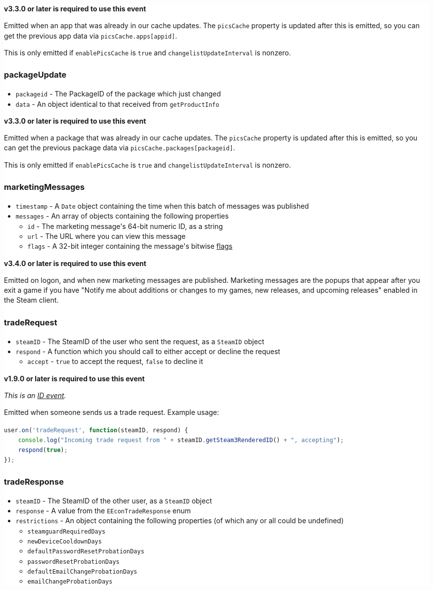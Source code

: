 **v3.3.0 or later is required to use this event**

Emitted when an app that was already in our cache updates. The `picsCache` property is updated after this is emitted, so
you can get the previous app data via `picsCache.apps[appid]`.

This is only emitted if `enablePicsCache` is `true` and `changelistUpdateInterval` is nonzero.

### packageUpdate
- `packageid` - The PackageID of the package which just changed
- `data` - An object identical to that received from `getProductInfo`

**v3.3.0 or later is required to use this event**

Emitted when a package that was already in our cache updates. The `picsCache` property is updated after this is emitted,
so you can get the previous package data via `picsCache.packages[packageid]`.

This is only emitted if `enablePicsCache` is `true` and `changelistUpdateInterval` is nonzero.

### marketingMessages
- `timestamp` - A `Date` object containing the time when this batch of messages was published
- `messages` - An array of objects containing the following properties
    - `id` - The marketing message's 64-bit numeric ID, as a string
    - `url` - The URL where you can view this message
    - `flags` - A 32-bit integer containing the message's bitwise [flags](https://github.com/SteamRE/SteamKit/blob/b80cdf5249891d54c655e39262d8267c7b40b249/Resources/SteamLanguage/enums.steamd#L827-L836)

**v3.4.0 or later is required to use this event**

Emitted on logon, and when new marketing messages are published. Marketing messages are the popups that appear after
you exit a game if you have "Notify me about additions or changes to my games, new releases, and upcoming releases"
enabled in the Steam client.

### tradeRequest
- `steamID` - The SteamID of the user who sent the request, as a `SteamID` object
- `respond` - A function which you should call to either accept or decline the request
	- `accept` - `true` to accept the request, `false` to decline it

**v1.9.0 or later is required to use this event**

*This is an [ID event](#id-events).*

Emitted when someone sends us a trade request. Example usage:

```js
user.on('tradeRequest', function(steamID, respond) {
	console.log("Incoming trade request from " + steamID.getSteam3RenderedID() + ", accepting");
	respond(true);
});
```

### tradeResponse
- `steamID` - The SteamID of the other user, as a `SteamID` object
- `response` - A value from the `EEconTradeResponse` enum
- `restrictions` - An object containing the following properties (of which any or all could be undefined)
	- `steamguardRequiredDays`
	- `newDeviceCooldownDays`
	- `defaultPasswordResetProbationDays`
	- `passwordResetProbationDays`
	- `defaultEmailChangeProbationDays`
	- `emailChangeProbationDays`
